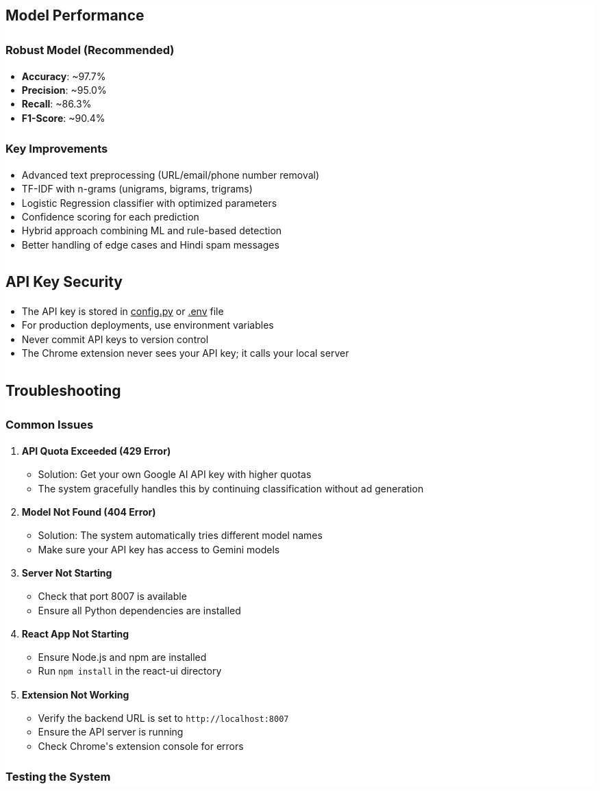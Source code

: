 ## Model Performance

### Robust Model (Recommended)
- **Accuracy**: ~97.7%
- **Precision**: ~95.0%
- **Recall**: ~86.3%
- **F1-Score**: ~90.4%

### Key Improvements
- Advanced text preprocessing (URL/email/phone number removal)
- TF-IDF with n-grams (unigrams, bigrams, trigrams)
- Logistic Regression classifier with optimized parameters
- Confidence scoring for each prediction
- Hybrid approach combining ML and rule-based detection
- Better handling of edge cases and Hindi spam messages

## API Key Security

- The API key is stored in [config.py](file:///C:/Users/Harsh/Downloads/sms-spam-classifier-main/sms-spam-classifier-main/config.py) or [.env](file:///C:/Users/Harsh/Downloads/sms-spam-classifier-main/sms-spam-classifier-main/.env) file
- For production deployments, use environment variables
- Never commit API keys to version control
- The Chrome extension never sees your API key; it calls your local server

## Troubleshooting

### Common Issues

1. **API Quota Exceeded (429 Error)**
   - Solution: Get your own Google AI API key with higher quotas
   - The system gracefully handles this by continuing classification without ad generation

2. **Model Not Found (404 Error)**
   - Solution: The system automatically tries different model names
   - Make sure your API key has access to Gemini models

3. **Server Not Starting**
   - Check that port 8007 is available
   - Ensure all Python dependencies are installed

4. **React App Not Starting**
   - Ensure Node.js and npm are installed
   - Run `npm install` in the react-ui directory

5. **Extension Not Working**
   - Verify the backend URL is set to `http://localhost:8007`
   - Ensure the API server is running
   - Check Chrome's extension console for errors

### Testing the System
